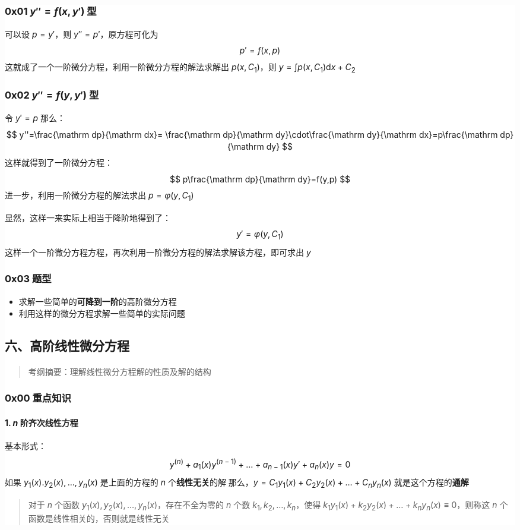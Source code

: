 ### 0x01 $y''=f(x,y')$ 型

可以设 $p=y'$，则 $y''=p'$，原方程可化为
$$
p'=f(x,p)
$$
这就成了一个一阶微分方程，利用一阶微分方程的解法求解出 $p(x,C_1)$，则 $y=\int p(x,C_1)\mathrm dx+C_2$



### 0x02 $y''=f(y,y')$ 型

令 $y'=p$
那么：
$$
y''=\frac{\mathrm dp}{\mathrm dx}=
\frac{\mathrm dp}{\mathrm dy}\cdot\frac{\mathrm dy}{\mathrm dx}=p\frac{\mathrm dp}{\mathrm dy}
$$
这样就得到了一阶微分方程：
$$
p\frac{\mathrm dp}{\mathrm dy}=f(y,p)
$$
进一步，利用一阶微分方程的解法求出 $p=\varphi(y,C_1)$

显然，这样一来实际上相当于降阶地得到了：
$$
y'=\varphi(y,C_1)
$$
这样一个一阶微分方程方程，再次利用一阶微分方程的解法求解该方程，即可求出 $y$



### 0x03 题型

* 求解一些简单的**可降到一阶**的高阶微分方程
* 利用这样的微分方程求解一些简单的实际问题



## 六、高阶线性微分方程

> 考纲摘要：理解线性微分方程解的性质及解的结构

### 0x00 重点知识

#### 1. $n$ 阶齐次线性方程

基本形式：
$$
y^{(n)}+a_1(x)y^{(n-1)}+\dots+a_{n-1}(x)y'+a_n(x)y=0
$$
如果 $y_1(x).y_2(x),\dots,y_n(x)$ 是上面的方程的 $n$ 个**线性无关**的解
那么，$y=C_1y_1(x)+C_2y_2(x)+\dots+C_ny_n(x)$ 就是这个方程的**通解**

> 对于 $n$ 个函数 $y_1(x),y_2(x),\dots,y_n(x)$，存在不全为零的 $n$ 个数 $k_1,k_2,\dots,k_n$，使得 $k_1y_1(x)+k_2y_2(x)+\dots+k_ny_n(x)\equiv 0$，则称这 $n$ 个函数是线性相关的，否则就是线性无关
